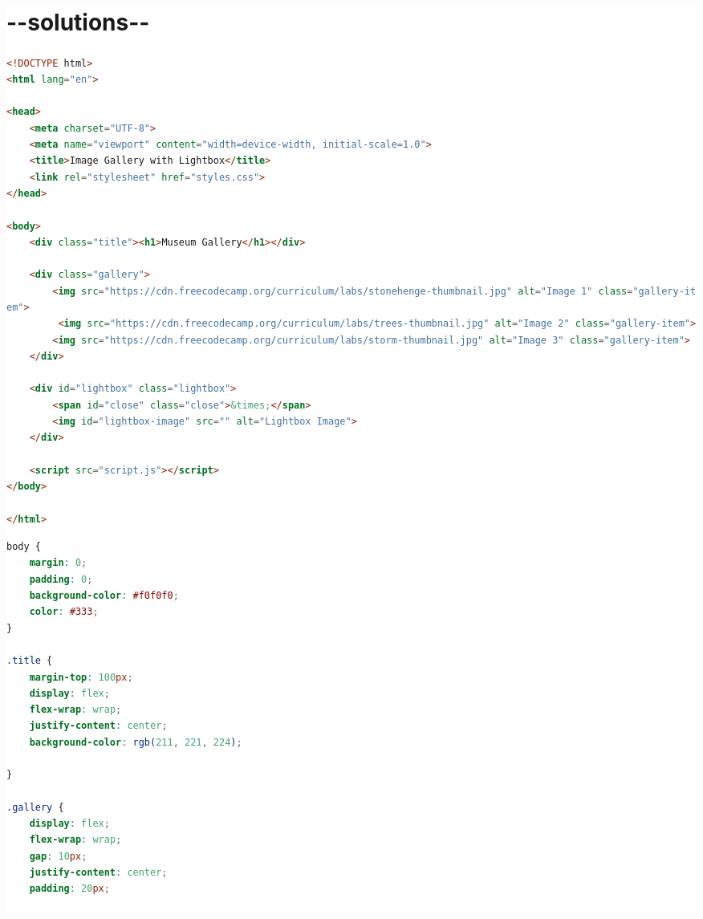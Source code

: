 ```js

```

# --solutions--

```html
<!DOCTYPE html>
<html lang="en">

<head>
    <meta charset="UTF-8">
    <meta name="viewport" content="width=device-width, initial-scale=1.0">
    <title>Image Gallery with Lightbox</title>
    <link rel="stylesheet" href="styles.css">
</head>

<body>
    <div class="title"><h1>Museum Gallery</h1></div>

    <div class="gallery">
        <img src="https://cdn.freecodecamp.org/curriculum/labs/stonehenge-thumbnail.jpg" alt="Image 1" class="gallery-item">
         <img src="https://cdn.freecodecamp.org/curriculum/labs/trees-thumbnail.jpg" alt="Image 2" class="gallery-item">
        <img src="https://cdn.freecodecamp.org/curriculum/labs/storm-thumbnail.jpg" alt="Image 3" class="gallery-item">
    </div>

    <div id="lightbox" class="lightbox">
        <span id="close" class="close">&times;</span>
        <img id="lightbox-image" src="" alt="Lightbox Image">
    </div>

    <script src="script.js"></script>
</body>

</html>
```

```css
body {
    margin: 0;
    padding: 0;
    background-color: #f0f0f0;
    color: #333;
}

.title {
    margin-top: 100px;
    display: flex;
    flex-wrap: wrap;
    justify-content: center;
    background-color: rgb(211, 221, 224);
   
}

.gallery {
    display: flex;
    flex-wrap: wrap;
    gap: 10px;
    justify-content: center;
    padding: 20px;
    
```